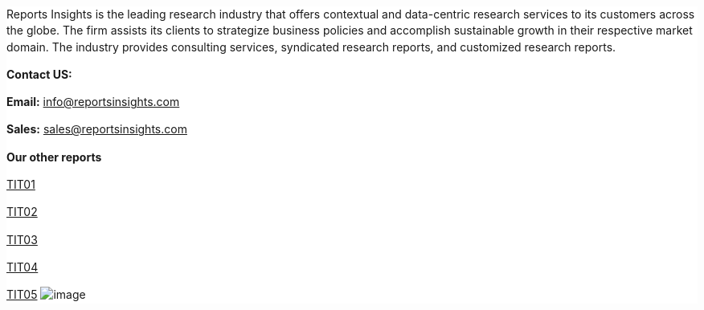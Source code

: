 Reports Insights is the leading research industry that offers contextual and data-centric research services to its customers across the globe. The firm assists its clients to strategize business policies and accomplish sustainable growth in their respective market domain. The industry provides consulting services, syndicated research reports, and customized research reports.

<strong>Contact US:</strong>

<p class=""""><b>Email:</b> <a href=mailto:info@reportsinsights.com>info@reportsinsights.com</a></p>
<p class=""""><b>Sales:</b> <a href=mailto:sales@reportsinsights.com>sales@reportsinsights.com</a></p>

<strong>Our other reports</strong>

<a href=LIN01>TIT01</a>

<a href=LIN02>TIT02</a>

<a href=LIN03>TIT03</a>

<a href=LIN04>TIT04</a>

<a href=LIN05>TIT05</a>
![image](https://github.com/user-attachments/assets/8ebcc386-e027-4741-9033-88c933a20b07)
